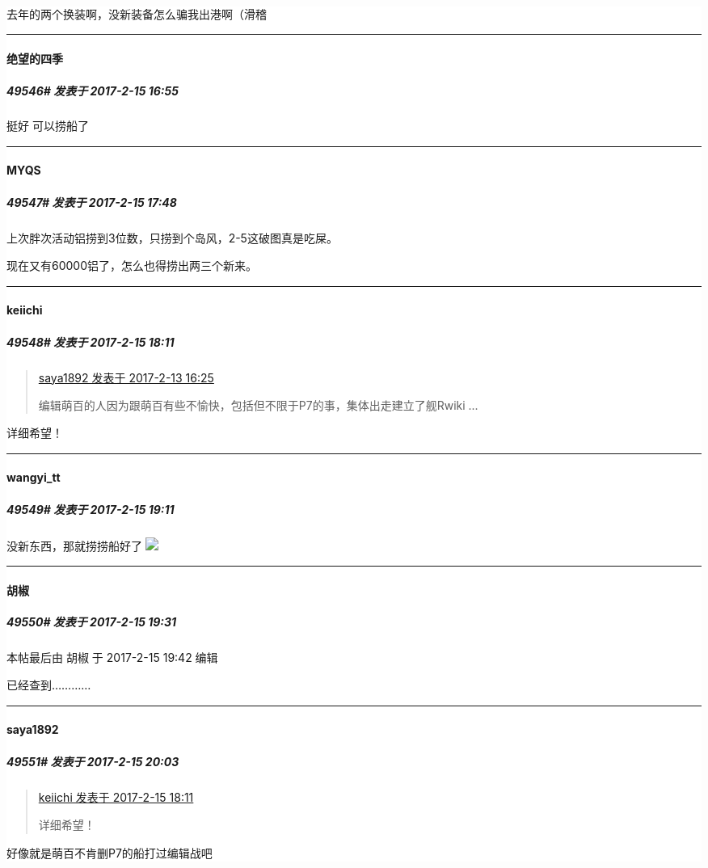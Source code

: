 去年的两个换装啊，没新装备怎么骗我出港啊（滑稽

*****

####  绝望的四季  
##### 49546#       发表于 2017-2-15 16:55

挺好 可以捞船了

*****

####  MYQS  
##### 49547#       发表于 2017-2-15 17:48

上次胖次活动铝捞到3位数，只捞到个岛风，2-5这破图真是吃屎。

现在又有60000铝了，怎么也得捞出两三个新来。

*****

####  keiichi  
##### 49548#       发表于 2017-2-15 18:11

<blockquote><a href="httphttps://bbs.saraba1st.com/2b/forum.php?mod=redirect&amp;goto=findpost&amp;pid=35200188&amp;ptid=1065797" target="_blank">saya1892 发表于 2017-2-13 16:25</a>

编辑萌百的人因为跟萌百有些不愉快，包括但不限于P7的事，集体出走建立了舰Rwiki ...</blockquote>
详细希望！

*****

####  wangyi_tt  
##### 49549#       发表于 2017-2-15 19:11

没新东西，那就捞捞船好了 <img src="https://static.saraba1st.com/image/smiley/face/119.gif" referrerpolicy="no-referrer">

*****

####  胡椒  
##### 49550#       发表于 2017-2-15 19:31

 本帖最后由 胡椒 于 2017-2-15 19:42 编辑 

已经查到…………

*****

####  saya1892  
##### 49551#       发表于 2017-2-15 20:03

<blockquote><a href="httphttps://bbs.saraba1st.com/2b/forum.php?mod=redirect&amp;goto=findpost&amp;pid=35222791&amp;ptid=1065797" target="_blank">keiichi 发表于 2017-2-15 18:11</a>

详细希望！</blockquote>
好像就是萌百不肯删P7的船打过编辑战吧
